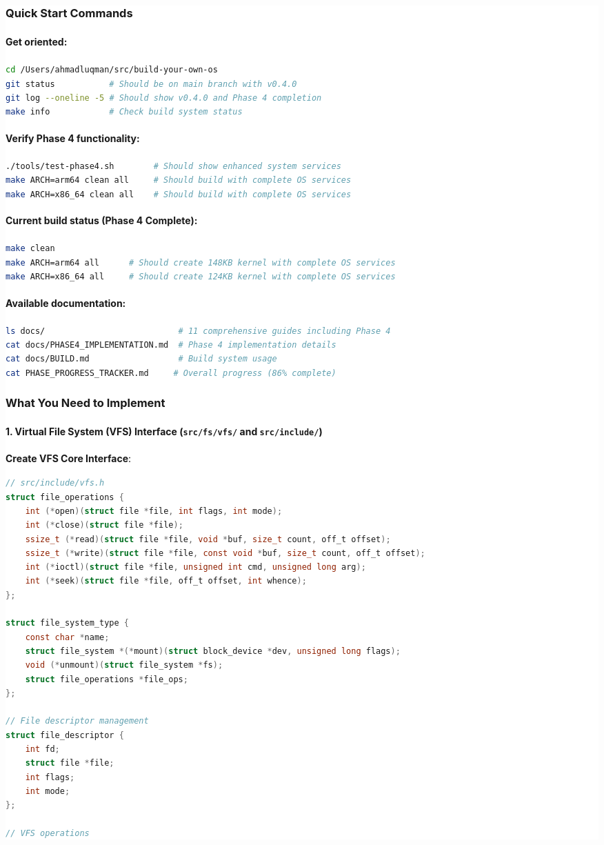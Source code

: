 ### Quick Start Commands

#### Get oriented:
```bash
cd /Users/ahmadluqman/src/build-your-own-os
git status           # Should be on main branch with v0.4.0
git log --oneline -5 # Should show v0.4.0 and Phase 4 completion
make info            # Check build system status
```

#### Verify Phase 4 functionality:
```bash
./tools/test-phase4.sh        # Should show enhanced system services
make ARCH=arm64 clean all     # Should build with complete OS services
make ARCH=x86_64 clean all    # Should build with complete OS services
```

#### Current build status (Phase 4 Complete):
```bash
make clean
make ARCH=arm64 all      # Should create 148KB kernel with complete OS services
make ARCH=x86_64 all     # Should create 124KB kernel with complete OS services
```

#### Available documentation:
```bash
ls docs/                           # 11 comprehensive guides including Phase 4
cat docs/PHASE4_IMPLEMENTATION.md  # Phase 4 implementation details
cat docs/BUILD.md                  # Build system usage
cat PHASE_PROGRESS_TRACKER.md     # Overall progress (86% complete)
```

### What You Need to Implement

#### 1. Virtual File System (VFS) Interface (`src/fs/vfs/` and `src/include/`)

**Create VFS Core Interface**:
```c
// src/include/vfs.h
struct file_operations {
    int (*open)(struct file *file, int flags, int mode);
    int (*close)(struct file *file);
    ssize_t (*read)(struct file *file, void *buf, size_t count, off_t offset);
    ssize_t (*write)(struct file *file, const void *buf, size_t count, off_t offset);
    int (*ioctl)(struct file *file, unsigned int cmd, unsigned long arg);
    int (*seek)(struct file *file, off_t offset, int whence);
};

struct file_system_type {
    const char *name;
    struct file_system *(*mount)(struct block_device *dev, unsigned long flags);
    void (*unmount)(struct file_system *fs);
    struct file_operations *file_ops;
};

// File descriptor management
struct file_descriptor {
    int fd;
    struct file *file;
    int flags;
    int mode;
};

// VFS operations
```